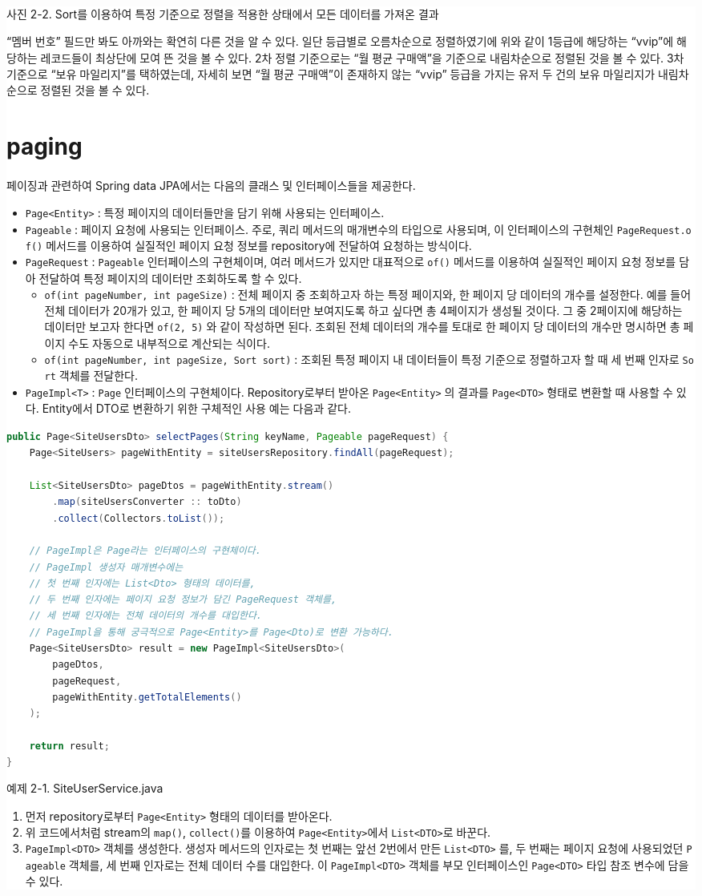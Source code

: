 사진 2-2. Sort를 이용하여 특정 기준으로 정렬을 적용한 상태에서 모든 데이터를 가져온 결과

“멤버 번호” 필드만 봐도 아까와는 확연히 다른 것을 알 수 있다. 일단 등급별로 오름차순으로 정렬하였기에 위와 같이 1등급에 해당하는 “vvip”에 해당하는 레코드들이 최상단에 모여 뜬 것을 볼 수 있다. 2차 정렬 기준으로는 “월 평균 구매액”을 기준으로 내림차순으로 정렬된 것을 볼 수 있다. 3차 기준으로 “보유 마일리지”를 택하였는데, 자세히 보면 “월 평균 구매액”이 존재하지 않는 “vvip” 등급을 가지는 유저 두 건의 보유 마일리지가 내림차순으로 정렬된 것을 볼 수 있다. 

# paging

페이징과 관련하여 Spring data JPA에서는 다음의 클래스 및 인터페이스들을 제공한다. 

- `Page<Entity>` : 특정 페이지의 데이터들만을 담기 위해 사용되는 인터페이스. 
- `Pageable` : 페이지 요청에 사용되는 인터페이스. 주로, 쿼리 메서드의 매개변수의 타입으로 사용되며, 이 인터페이스의 구현체인 `PageRequest.of()` 메서드를 이용하여 실질적인 페이지 요청 정보를 repository에 전달하여 요청하는 방식이다.
- `PageRequest` : `Pageable` 인터페이스의 구현체이며, 여러 메서드가 있지만 대표적으로 `of()` 메서드를 이용하여 실질적인 페이지 요청 정보를 담아 전달하여 특정 페이지의 데이터만 조회하도록 할 수 있다.
    - `of(int pageNumber, int pageSize)` : 전체 페이지 중 조회하고자 하는 특정 페이지와, 한 페이지 당 데이터의 개수를 설정한다. 예를 들어 전체 데이터가 20개가 있고, 한 페이지 당 5개의 데이터만 보여지도록 하고 싶다면 총 4페이지가 생성될 것이다. 그 중 2페이지에 해당하는 데이터만 보고자 한다면 `of(2, 5)` 와 같이 작성하면 된다. 조회된 전체 데이터의 개수를 토대로 한 페이지 당 데이터의 개수만 명시하면 총 페이지 수도 자동으로 내부적으로 계산되는 식이다.
    - `of(int pageNumber, int pageSize, Sort sort)` : 조회된 특정 페이지 내 데이터들이 특정 기준으로 정렬하고자 할 때 세 번째 인자로 `Sort` 객체를 전달한다.
- `PageImpl<T>` : `Page` 인터페이스의 구현체이다. Repository로부터 받아온 `Page<Entity>` 의 결과를 `Page<DTO>` 형태로 변환할 때 사용할 수 있다. Entity에서 DTO로 변환하기 위한 구체적인 사용 예는 다음과 같다.

```java
public Page<SiteUsersDto> selectPages(String keyName, Pageable pageRequest) {
	Page<SiteUsers> pageWithEntity = siteUsersRepository.findAll(pageRequest);

	List<SiteUsersDto> pageDtos = pageWithEntity.stream()
		.map(siteUsersConverter :: toDto)
		.collect(Collectors.toList());
		
	// PageImpl은 Page라는 인터페이스의 구현체이다. 
	// PageImpl 생성자 매개변수에는 
	// 첫 번째 인자에는 List<Dto> 형태의 데이터를, 
	// 두 번째 인자에는 페이지 요청 정보가 담긴 PageRequest 객체를, 
	// 세 번째 인자에는 전체 데이터의 개수를 대입한다. 
	// PageImpl을 통해 궁극적으로 Page<Entity>를 Page<Dto)로 변환 가능하다.
	Page<SiteUsersDto> result = new PageImpl<SiteUsersDto>(
		pageDtos, 
		pageRequest, 
		pageWithEntity.getTotalElements()
	);
		
	return result;
}
```

예제 2-1. SiteUserService.java

1. 먼저 repository로부터 `Page<Entity>` 형태의 데이터를 받아온다. 
2. 위 코드에서처럼 stream의 `map()`, `collect()`를 이용하여 `Page<Entity>`에서 `List<DTO>`로 바꾼다.
3. `PageImpl<DTO>` 객체를 생성한다. 생성자 메서드의 인자로는 첫 번째는 앞선 2번에서 만든 `List<DTO>` 를, 두 번째는 페이지 요청에 사용되었던 `Pageable` 객체를, 세 번째 인자로는 전체 데이터 수를 대입한다. 이 `PageImpl<DTO>` 객체를 부모 인터페이스인 `Page<DTO>` 타입 참조 변수에 담을 수 있다. 
